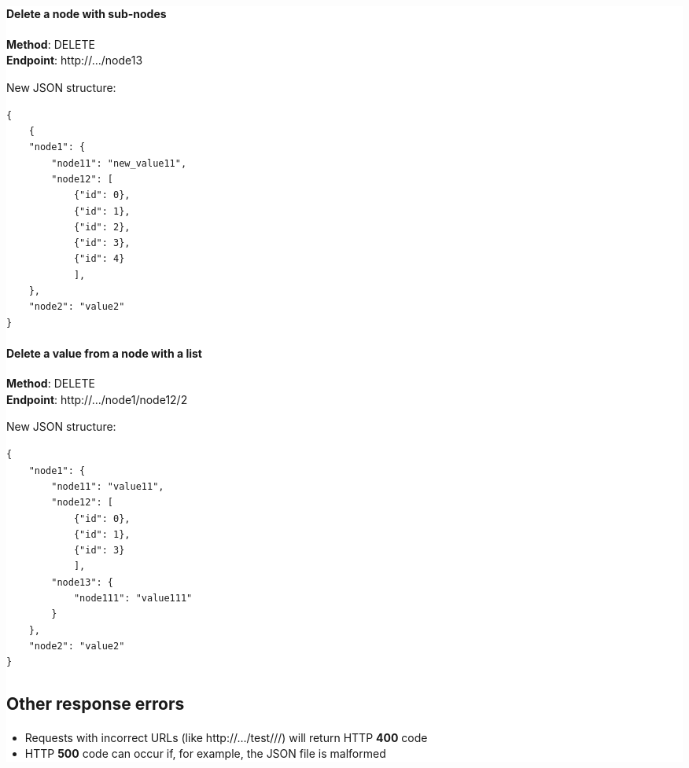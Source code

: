 #### Delete a node with sub-nodes
**Method**: DELETE<br>
**Endpoint**: http://.../node13

New JSON structure:
```
{
    {
    "node1": {
        "node11": "new_value11",
        "node12": [
            {"id": 0}, 
            {"id": 1}, 
            {"id": 2}, 
            {"id": 3},
            {"id": 4}
            ],
    },
    "node2": "value2"
}
```

#### Delete a value from a node with a list
**Method**: DELETE<br>
**Endpoint**: http://.../node1/node12/2

New JSON structure:
```
{
    "node1": {
        "node11": "value11",
        "node12": [
            {"id": 0}, 
            {"id": 1}, 
            {"id": 3}
            ],
        "node13": {
            "node111": "value111"
        }
    },
    "node2": "value2"
}
```

## Other response errors
* Requests with incorrect URLs (like http://.../test///) will return HTTP **400** code
* HTTP **500** code can occur if, for example, the JSON file is malformed
